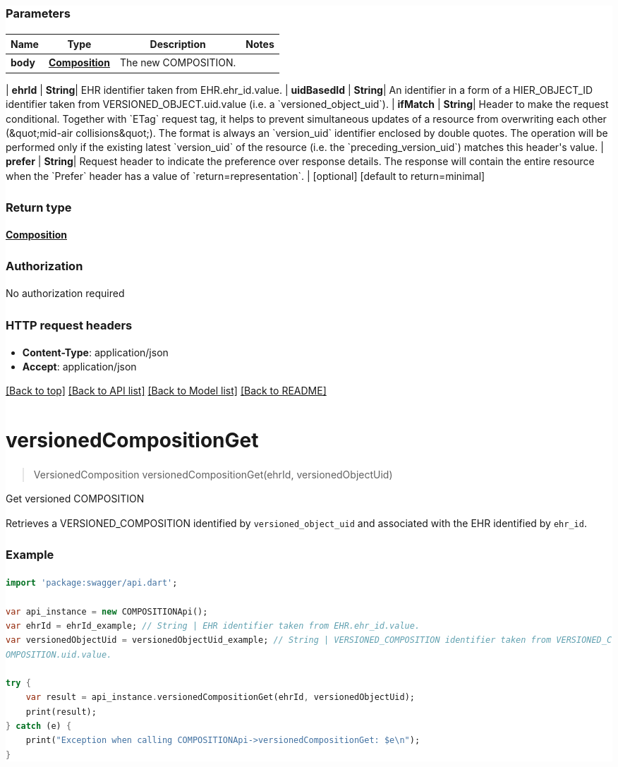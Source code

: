 ### Parameters

Name | Type | Description  | Notes
------------- | ------------- | ------------- | -------------
 **body** | [**Composition**](Composition.md)| The new COMPOSITION.
 | 
 **ehrId** | **String**| EHR identifier taken from EHR.ehr_id.value.  | 
 **uidBasedId** | **String**| An identifier in a form of a HIER_OBJECT_ID identifier taken from VERSIONED_OBJECT.uid.value (i.e. a &#x60;versioned_object_uid&#x60;).  | 
 **ifMatch** | **String**| Header to make the request conditional.  Together with &#x60;ETag&#x60; request tag, it helps to prevent simultaneous updates of a resource from overwriting each other (\&quot;mid-air collisions\&quot;). The format is always an &#x60;version_uid&#x60; identifier enclosed by double quotes. The operation will be performed only if the existing latest &#x60;version_uid&#x60; of the resource (i.e. the &#x60;preceding_version_uid&#x60;) matches this header&#x27;s value.  | 
 **prefer** | **String**| Request header to indicate the preference over response details. The response will contain the entire resource when the &#x60;Prefer&#x60; header has a value of &#x60;return&#x3D;representation&#x60;.  | [optional] [default to return&#x3D;minimal]

### Return type

[**Composition**](Composition.md)

### Authorization

No authorization required

### HTTP request headers

 - **Content-Type**: application/json
 - **Accept**: application/json

[[Back to top]](#) [[Back to API list]](../README.md#documentation-for-api-endpoints) [[Back to Model list]](../README.md#documentation-for-models) [[Back to README]](../README.md)

# **versionedCompositionGet**
> VersionedComposition versionedCompositionGet(ehrId, versionedObjectUid)

Get versioned COMPOSITION

Retrieves a VERSIONED_COMPOSITION identified by `versioned_object_uid` and associated with the EHR identified by `ehr_id`. 

### Example
```dart
import 'package:swagger/api.dart';

var api_instance = new COMPOSITIONApi();
var ehrId = ehrId_example; // String | EHR identifier taken from EHR.ehr_id.value. 
var versionedObjectUid = versionedObjectUid_example; // String | VERSIONED_COMPOSITION identifier taken from VERSIONED_COMPOSITION.uid.value. 

try {
    var result = api_instance.versionedCompositionGet(ehrId, versionedObjectUid);
    print(result);
} catch (e) {
    print("Exception when calling COMPOSITIONApi->versionedCompositionGet: $e\n");
}
```
